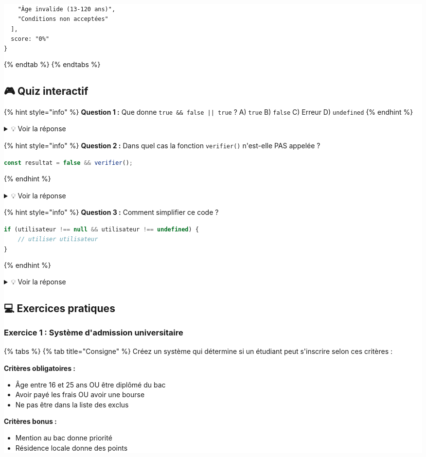 ```
    "Âge invalide (13-120 ans)",
    "Conditions non acceptées"
  ],
  score: "0%"
}
```
{% endtab %}
{% endtabs %}

## 🎮 Quiz interactif

{% hint style="info" %}
**Question 1 :** Que donne `true && false || true` ?
A) `true`  B) `false`  C) Erreur  D) `undefined`
{% endhint %}

<details><summary>💡 Voir la réponse</summary></details>

{% hint style="info" %}
**Question 2 :** Dans quel cas la fonction `verifier()` n'est-elle PAS appelée ?
```javascript
const resultat = false && verifier();
```
{% endhint %}

<details><summary>💡 Voir la réponse</summary></details>

{% hint style="info" %}
**Question 3 :** Comment simplifier ce code ?
```javascript
if (utilisateur !== null && utilisateur !== undefined) {
    // utiliser utilisateur
}
```
{% endhint %}

<details><summary>💡 Voir la réponse</summary></details>

## 💻 Exercices pratiques

### Exercice 1 : Système d'admission universitaire

{% tabs %}
{% tab title="Consigne" %}
Créez un système qui détermine si un étudiant peut s'inscrire selon ces critères :

**Critères obligatoires :**
- Âge entre 16 et 25 ans OU être diplômé du bac
- Avoir payé les frais OU avoir une bourse
- Ne pas être dans la liste des exclus

**Critères bonus :**
- Mention au bac donne priorité
- Résidence locale donne des points

